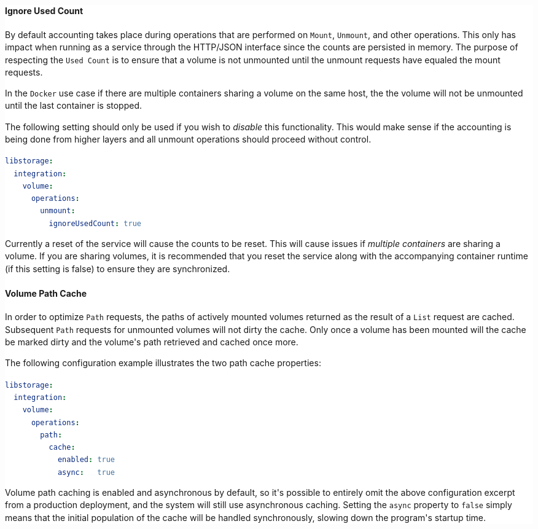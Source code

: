 #### Ignore Used Count
By default accounting takes place during operations that are performed
on `Mount`, `Unmount`, and other operations.  This only has impact when running
as a service through the HTTP/JSON interface since the counts are persisted
in memory.  The purpose of respecting the `Used Count` is to ensure that a
volume is not unmounted until the unmount requests have equaled the mount
requests.  

In the `Docker` use case if there are multiple containers sharing a volume
on the same host, the the volume will not be unmounted until the last container
is stopped.  

The following setting should only be used if you wish to *disable* this
functionality.  This would make sense if the accounting is being done from
higher layers and all unmount operations should proceed without control.

```yaml
libstorage:
  integration:
    volume:
      operations:
        unmount:
          ignoreUsedCount: true
```

Currently a reset of the service will cause the counts to be reset.  This
will cause issues if *multiple containers* are sharing a volume.  If you are
sharing volumes, it is recommended that you reset the service along with the
accompanying container runtime (if this setting is false) to ensure they are
synchronized.  

#### Volume Path Cache
In order to optimize `Path` requests, the paths of actively mounted volumes
returned as the result of a `List` request are cached. Subsequent `Path`
requests for unmounted volumes will not dirty the cache. Only once a volume
has been mounted will the cache be marked dirty and the volume's path retrieved
and cached once more.

The following configuration example illustrates the two path cache properties:

```yaml
libstorage:
  integration:
    volume:
      operations:
        path:
          cache:
            enabled: true
            async:   true
```

Volume path caching is enabled and asynchronous by default, so it's possible to
entirely omit the above configuration excerpt from a production deployment, and
the system will still use asynchronous caching. Setting the `async` property to
`false` simply means that the initial population of the cache will be handled
synchronously, slowing down the program's startup time.
